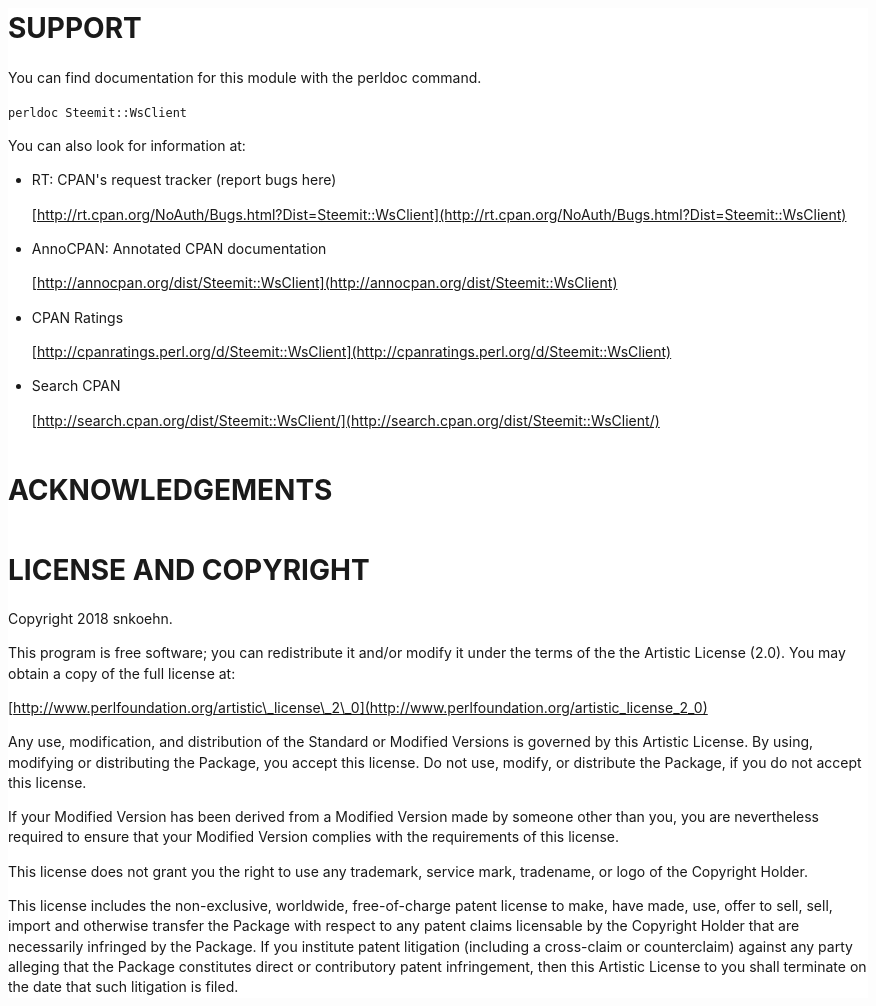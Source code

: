 # SUPPORT

You can find documentation for this module with the perldoc command.

    perldoc Steemit::WsClient

You can also look for information at:

- RT: CPAN's request tracker (report bugs here)

    [http://rt.cpan.org/NoAuth/Bugs.html?Dist=Steemit::WsClient](http://rt.cpan.org/NoAuth/Bugs.html?Dist=Steemit::WsClient)

- AnnoCPAN: Annotated CPAN documentation

    [http://annocpan.org/dist/Steemit::WsClient](http://annocpan.org/dist/Steemit::WsClient)

- CPAN Ratings

    [http://cpanratings.perl.org/d/Steemit::WsClient](http://cpanratings.perl.org/d/Steemit::WsClient)

- Search CPAN

    [http://search.cpan.org/dist/Steemit::WsClient/](http://search.cpan.org/dist/Steemit::WsClient/)

# ACKNOWLEDGEMENTS

# LICENSE AND COPYRIGHT

Copyright 2018 snkoehn.

This program is free software; you can redistribute it and/or modify it
under the terms of the the Artistic License (2.0). You may obtain a
copy of the full license at:

[http://www.perlfoundation.org/artistic\_license\_2\_0](http://www.perlfoundation.org/artistic_license_2_0)

Any use, modification, and distribution of the Standard or Modified
Versions is governed by this Artistic License. By using, modifying or
distributing the Package, you accept this license. Do not use, modify,
or distribute the Package, if you do not accept this license.

If your Modified Version has been derived from a Modified Version made
by someone other than you, you are nevertheless required to ensure that
your Modified Version complies with the requirements of this license.

This license does not grant you the right to use any trademark, service
mark, tradename, or logo of the Copyright Holder.

This license includes the non-exclusive, worldwide, free-of-charge
patent license to make, have made, use, offer to sell, sell, import and
otherwise transfer the Package with respect to any patent claims
licensable by the Copyright Holder that are necessarily infringed by the
Package. If you institute patent litigation (including a cross-claim or
counterclaim) against any party alleging that the Package constitutes
direct or contributory patent infringement, then this Artistic License
to you shall terminate on the date that such litigation is filed.

